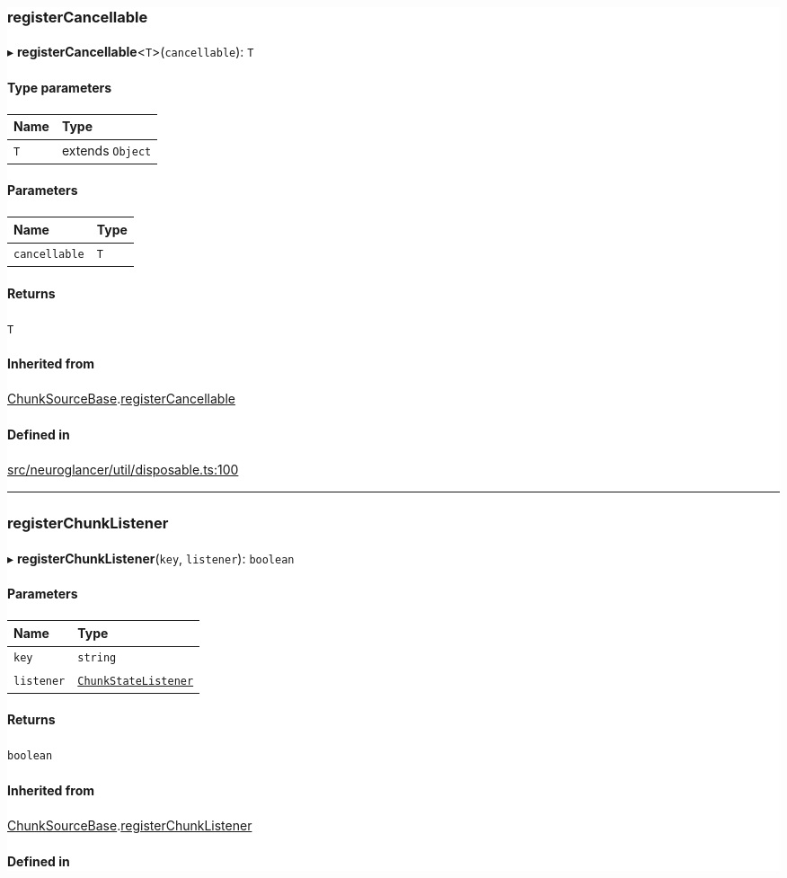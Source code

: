 ### registerCancellable

▸ **registerCancellable**<`T`\>(`cancellable`): `T`

#### Type parameters

| Name | Type |
| :------ | :------ |
| `T` | extends `Object` |

#### Parameters

| Name | Type |
| :------ | :------ |
| `cancellable` | `T` |

#### Returns

`T`

#### Inherited from

[ChunkSourceBase](neuroglancer_chunk_manager_backend.ChunkSourceBase.md).[registerCancellable](neuroglancer_chunk_manager_backend.ChunkSourceBase.md#registercancellable)

#### Defined in

[src/neuroglancer/util/disposable.ts:100](https://github.com/ActiveBrainAtlas2/neuroglancer/blob/91617476/src/neuroglancer/util/disposable.ts#L100)

___

### registerChunkListener

▸ **registerChunkListener**(`key`, `listener`): `boolean`

#### Parameters

| Name | Type |
| :------ | :------ |
| `key` | `string` |
| `listener` | [`ChunkStateListener`](../interfaces/neuroglancer_chunk_manager_backend.ChunkStateListener.md) |

#### Returns

`boolean`

#### Inherited from

[ChunkSourceBase](neuroglancer_chunk_manager_backend.ChunkSourceBase.md).[registerChunkListener](neuroglancer_chunk_manager_backend.ChunkSourceBase.md#registerchunklistener)

#### Defined in
